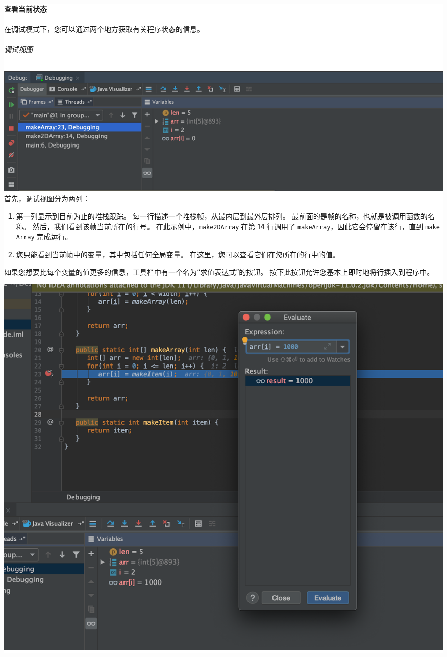#### 查看当前状态

在调试模式下，您可以通过两个地方获取有关程序状态的信息。

###### 调试视图

![调试视图](/img/cs61b/debugging-debug-view.png)
首先，调试视图分为两列：

1. 第一列显示到目前为止的堆栈跟踪。 每一行描述一个堆栈帧，从最内层到最外层排列。 最前面的是帧的名称，也就是被调用函数的名称。 然后，我们看到该帧当前所在的行号。 在此示例中，`make2DArray` 在第 14 行调用了 `makeArray`，因此它会停留在该行，直到 `makeArray` 完成运行。

2. 您只能看到当前帧中的变量，其中包括任何全局变量。 在这里，您可以查看它们在您所在的行中的值。

如果您想要比每个变量的值更多的信息，工具栏中有一个名为“求值表达式”的按钮。 按下此按钮允许您基本上即时地将行插入到程序中。

![计算表达式](/img/cs61b/debugging-evaluate-expression.png)
